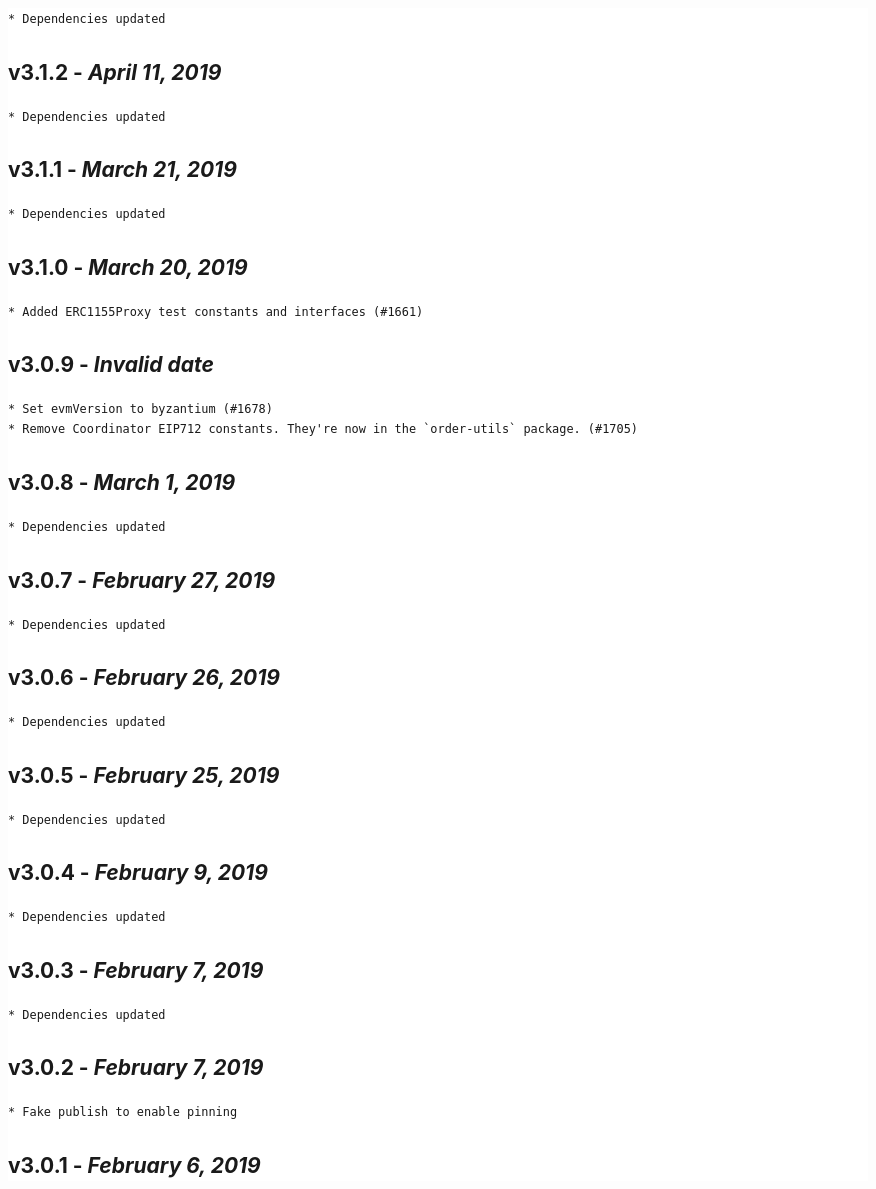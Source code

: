    * Dependencies updated

## v3.1.2 - _April 11, 2019_

    * Dependencies updated

## v3.1.1 - _March 21, 2019_

    * Dependencies updated

## v3.1.0 - _March 20, 2019_

    * Added ERC1155Proxy test constants and interfaces (#1661)

## v3.0.9 - _Invalid date_

    * Set evmVersion to byzantium (#1678)
    * Remove Coordinator EIP712 constants. They're now in the `order-utils` package. (#1705)

## v3.0.8 - _March 1, 2019_

    * Dependencies updated

## v3.0.7 - _February 27, 2019_

    * Dependencies updated

## v3.0.6 - _February 26, 2019_

    * Dependencies updated

## v3.0.5 - _February 25, 2019_

    * Dependencies updated

## v3.0.4 - _February 9, 2019_

    * Dependencies updated

## v3.0.3 - _February 7, 2019_

    * Dependencies updated

## v3.0.2 - _February 7, 2019_

    * Fake publish to enable pinning

## v3.0.1 - _February 6, 2019_

